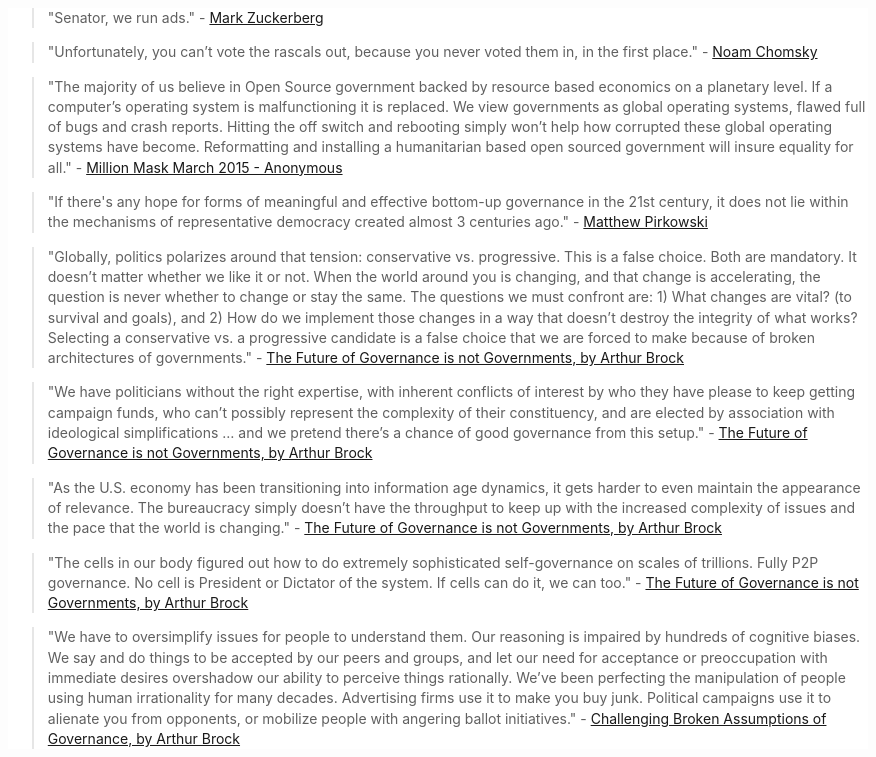 > "Senator, we run ads." - [Mark Zuckerberg](https://www.goodreads.com/quotes/11950283-senator-we-run-ads)

> "Unfortunately, you can’t vote the rascals out, because you never voted them in, in the first place." - [Noam Chomsky](https://www.goodreads.com/quotes/706849-unfortunately-you-can-t-vote-the-rascals-out-because-you-never)

> "The majority of us believe in Open Source government backed by resource based economics on a planetary level. If a computer’s operating system is malfunctioning it is replaced. We view governments as global operating systems, flawed full of bugs and crash reports. Hitting the off switch and rebooting simply won’t help how corrupted these global operating systems have become. Reformatting and installing a humanitarian based open sourced government will insure equality for all." - [Million Mask March 2015 - Anonymous](https://pastebin.com/eJz5JfMD#:~:text=The%20majority%20of%20us%20believe,will%20insure%20equality%20for%20all.)

> "If there's any hope for forms of meaningful and effective bottom-up governance in the 21st century, it does not lie within the mechanisms of representative democracy created almost 3 centuries ago." - [Matthew Pirkowski](https://twitter.com/MattPirkowski/status/1753161324430037054)


> "Globally, politics polarizes around that tension: conservative vs. progressive. This is a false choice. Both are mandatory. It doesn’t matter whether we like it or not. When the world around you is changing, and that change is accelerating, the question is never whether to change or stay the same. The questions we must confront are: 1) What changes are vital? (to survival and goals), and 2) How do we implement those changes in a way that doesn’t destroy the integrity of what works? Selecting a conservative vs. a progressive candidate is a false choice that we are forced to make because of broken architectures of governments." - [The Future of Governance is not Governments, by Arthur Brock](https://www.artbrock.com/2017/01/26/future-governance-is-not-governments#:~:text=Globally%2C%20politics%20polarizes,architectures%20of%20governments.)

> "We have politicians without the right expertise, with inherent conflicts of interest by who they have please to keep getting campaign funds, who can’t possibly represent the complexity of their constituency, and are elected by association with ideological simplifications … and we pretend there’s a chance of good governance from this setup." - [The Future of Governance is not Governments, by Arthur Brock](https://www.artbrock.com/2017/01/26/future-governance-is-not-governments#:~:text=We%20have%20politicians,from%20this%20setup.)

> "As the U.S. economy has been transitioning into information age dynamics, it gets harder to even maintain the appearance of relevance. The bureaucracy simply doesn’t have the throughput to keep up with the increased complexity of issues and the pace that the world is changing." - [The Future of Governance is not Governments, by Arthur Brock](https://www.artbrock.com/2017/01/26/future-governance-is-not-governments#:~:text=As%20the%20U,world%20is%20changing.)

> "The cells in our body figured out how to do extremely sophisticated self-governance on scales of trillions. Fully P2P governance. No cell is President or Dictator of the system. If cells can do it, we can too." - [The Future of Governance is not Governments, by Arthur Brock](https://www.artbrock.com/2017/01/26/future-governance-is-not-governments#:~:text=the%20cells%20in,we%20can%20too.)

> "We have to oversimplify issues for people to understand them. Our reasoning is impaired by hundreds of cognitive biases. We say and do things to be accepted by our peers and groups, and let our need for acceptance or preoccupation with immediate desires overshadow our ability to perceive things rationally. We’ve been perfecting the manipulation of people using human irrationality for many decades. Advertising firms use it to make you buy junk. Political campaigns use it to alienate you from opponents, or mobilize people with angering ballot initiatives." - [Challenging Broken Assumptions of Governance, by Arthur Brock](https://www.artbrock.com/2017/02/11/challenging-broken-assumptions-of-governance#:~:text=We%20have%20to,angering%20ballot%20initiatives.)
